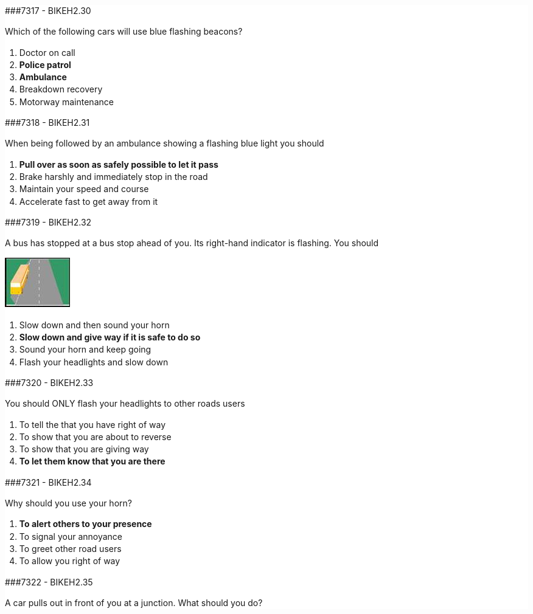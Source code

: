 ###7317 - BIKEH2.30

Which of the following cars will use blue flashing beacons?

1.  Doctor on call 
2.  **Police patrol** 
3.  **Ambulance** 
4.  Breakdown recovery 
5.  Motorway maintenance 


###7318 - BIKEH2.31

When being followed by an ambulance showing a flashing blue light you should

1.  **Pull over as soon as safely possible to let it pass** 
2.  Brake harshly and immediately stop in the road 
3.  Maintain your speed and course 
4.  Accelerate fast to get away from it 


###7319 - BIKEH2.32

A bus has stopped at a bus stop ahead of you. Its right-hand indicator is flashing. You should

![](images/BIKES_E_case-bus-on-stop.jpg)

1.  Slow down and then sound your horn 
2.  **Slow down and give way if it is safe to do so** 
3.  Sound your horn and keep going 
4.  Flash your headlights and slow down 


###7320 - BIKEH2.33

You should ONLY flash your headlights to other roads users

1.  To tell the that you have right of way 
2.  To show that you are about to reverse 
3.  To show that you are giving way 
4.  **To let them know that you are there** 


###7321 - BIKEH2.34

Why should you use your horn?

1.  **To alert others to your presence** 
2.  To signal your annoyance 
3.  To greet other road users 
4.  To allow you right of way 


###7322 - BIKEH2.35

A car pulls out in front of you at a junction. What should you do?
